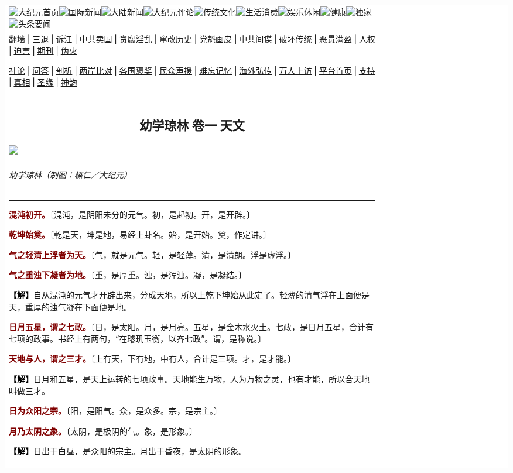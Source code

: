 <a name="1" id="1" target="_blank"></a><span id="1"></span>
<table align=center border="0"><tr><td colspan="2" VALIGN=TOP><a href="https://github.com/1992513/djy/blob/master/gb/nf1351518.md#1"><img src="https://raw.githubusercontent.com/1992513/www/master/t/djy/1.jpg" title="大纪元首页" alt="大纪元首页"></a><a href="https://github.com/1992513/djy/blob/master/gb/n24hr.md#1"><img src="https://raw.githubusercontent.com/1992513/www/master/t/djy/3.jpg" title="国际新闻" alt="国际新闻"></a><a href="https://github.com/1992513/djy/blob/master/gb/nsc413.md#1"><img src="https://raw.githubusercontent.com/1992513/www/master/t/djy/4.jpg" title="大陆新闻" alt="大陆新闻"></a><a href="https://github.com/1992513/djy/blob/master/gb/news392.md#1"><img src="https://raw.githubusercontent.com/1992513/www/master/t/djy/5.jpg" title="大纪元评论" alt="大纪元评论"></a><a href="https://github.com/1992513/djy/blob/master/gb/news2007.md#1"><img src="https://raw.githubusercontent.com/1992513/www/master/t/djy/6.jpg" title="传统文化" alt="传统文化"></a><a href="https://github.com/1992513/djy/blob/master/gb/news2008.md#1"><img src="https://raw.githubusercontent.com/1992513/www/master/t/djy/7.jpg" title="生活消费" alt="生活消费"></a><a href="https://github.com/1992513/djy/blob/master/gb/ncyule.md#1"><img src="https://raw.githubusercontent.com/1992513/www/master/t/djy/8.jpg" title="娱乐休闲" alt="娱乐休闲"></a><a href="https://github.com/1992513/djy/blob/master/gb/nsc1002.md#1"><img src="https://raw.githubusercontent.com/1992513/www/master/t/djy/9.jpg" title="健康" alt="健康"></a><a href="https://github.com/1992513/djy/blob/master/gb/nf6092.md#1"><img src="https://raw.githubusercontent.com/1992513/www/master/t/djy/10a.jpg" title="独家" alt="独家"></a><a href="https://github.com/1992513/djy/blob/master/gb/nf4514.md#1"><img src="https://raw.githubusercontent.com/1992513/www/master/t/djy/12a.jpg" title="头条要闻" alt="头条要闻"></a></td></tr>
<tr><td colspan="2" VALIGN=TOP><a target="_blank" href="https://github.com/1992513/www/blob/master/README.md?zsrh#1">翻墙</a> | <a target="_blank" href="https://github.com/1992513/djy/blob/master/gb/nf5657.md#1">三退</a> | <a target="_blank" href="https://github.com/1992513/djy/blob/master/gb/nf6124.md#1">诉江</a> | <a target="_blank" href="https://github.com/1992513/djy/blob/master/gb/nf1176117.md#1">中共卖国</a> | <a target="_blank" href="https://github.com/1992513/djy/blob/master/gb/nf5773.md#1">贪腐淫乱</a> | <a target="_blank" href="https://github.com/1992513/djy/blob/master/gb/nf1176115.md#1">窜改历史</a> | <a target="_blank" href="https://github.com/1992513/djy/blob/master/gb/nf1176107.md#1">党魁画皮</a> | <a target="_blank" href="https://github.com/1992513/djy/blob/master/gb/nf1320400.md#1">中共间谍</a> | <a target="_blank" href="https://github.com/1992513/djy/blob/master/gb/nf1176114.md#1">破坏传统</a> | <a target="_blank" href="https://github.com/1992513/ntdtv/blob/master/gb/prog447_1.md#1">恶贯满盈</a> | <a target="_blank" href="https://github.com/1992513/djy/blob/master/gb/ncid278.md#1">人权</a> | <a target="_blank" href="https://github.com/1992513/djy/blob/master/gb/nf1176111.md#1">迫害</a> | <a target="_blank" href="https://gitlab.com/szzdlab/mh-qikan/blob/master/README.md#1">期刊</a> | <a target="_blank" href="https://github.com/1992513/djy/blob/master/gb/nf5562.md#1">伪火</a></p><p><a target="_blank" href="https://github.com/1992513/djy/blob/master/gb/9p.md#1">社论</a> | <a target="_blank" href="https://github.com/1992513/djy/blob/master/gb/nf4378.md#1">问答</a> | <a target="_blank" href="https://github.com/1992513/djy/blob/master/gb/nf5792.md#1">剖析</a> | <a target="_blank" href="https://github.com/1992513/djy/blob/master/gb/nf5735.md#1">两岸比对</a> | <a target="_blank" href="https://github.com/1992513/djy/blob/master/gb/nf6119.md#1">各国褒奖</a> | <a target="_blank" href="https://github.com/1992513/djy/blob/master/gb/nf6120.md#1">民众声援</a> | <a target="_blank" href="https://github.com/1992513/djy/blob/master/gb/nf1188594.md#1">难忘记忆</a> | <a target="_blank" href="https://github.com/1992513/djy/blob/master/gb/nf3180.md#1">海外弘传</a> | <a target="_blank" href="https://github.com/1992513/djy/blob/master/gb/nf5410.md#1">万人上访</a> | <a target="_blank" href="https://github.com/1992513/www/blob/master/README.md?zsrh#1">平台首页</a> | <a target="_blank" href="https://github.com/1992513/djy/blob/master/gb/nf4386.md#1">支持</a> | <a target="_blank" href="https://github.com/1992513/djy/blob/master/gb/nf4389.md#1">真相</a> | <a target="_blank" href="https://github.com/1992513/djy/blob/master/gb/nf5790.md#1">圣缘</a> | <a target="_blank" href="https://github.com/1992513/djy/blob/master/gb/nf4786.md#1">神韵</a></td></tr>
<tr><td VALIGN=TOP width="626"><h2 align=center>幼学琼林 卷一 天文</h2>
<img width="600" src="https://i.epochtimes.com/assets/uploads/2022/07/id13790446-20220728-Shuhua-you-xue-qiong-lin-01-600x400.jpg" />
<h6>幼学琼林（制图：榛仁／大纪元）
</h6>
<hr>
<p><span style="color: #800000;"><strong>混沌初开。</strong></span>〔混沌，是阴阳未分的元气。初，是起初。开，是开辟。〕</p>
<p><span style="color: #800000;"><strong>乾坤始奠。</strong></span>〔&#20094;是天，坤是地，易经上卦名。始，是开始。奠，作定讲。〕</p>
<p><span style="color: #800000;"><strong>气之轻清上浮者为天。</strong></span>〔气，就是元气。轻，是轻薄。清，是清朗。浮是虚浮。〕</p>
<p><span style="color: #800000;"><strong>气之重浊下凝者为地。</strong></span>〔重，是厚重。浊，是浑浊。凝，是凝结。〕</p>
<p><span style="color: #000000;"><strong>【解】</strong></span>自从混沌的元气才开辟出来，分成天地，所以上&#20094;下坤始从此定了。轻薄的清气浮在上面便是天，重厚的浊气凝在下面便是地。</p>
<p><span style="color: #800000;"><strong>日月五星，谓之七政。</strong></span>〔日，是太阳。月，是月亮。五星，是金木水火土。七政，是日月五星，合计有七项的政事。书经上有两句，“在璿玑玉衡，以齐七政”。谓，是称说。〕</p>
<p><span style="color: #800000;"><strong>天地与人，谓之三才。</strong></span>〔上有天，下有地，中有人，合计是三项。才，是才能。〕</p>
<p><span style="color: #000000;"><strong>【解】</strong></span>日月和五星，是天上运转的七项政事。天地能生万物，人为万物之灵，也有才能，所以合天地叫做三才。</p>
<p><span style="color: #800000;"><strong>日为众阳之宗。</strong></span>〔阳，是阳气。众，是众多。宗，是宗主。〕</p>
<p><span style="color: #800000;"><strong>月乃太阴之象。</strong></span>〔太阴，是极阴的气。象，是形象。〕</p>
<p><span style="color: #000000;"><strong>【解】</strong></span>日出于白昼，是众阳的宗主。月出于昏夜，是太阴的形象。</p>
